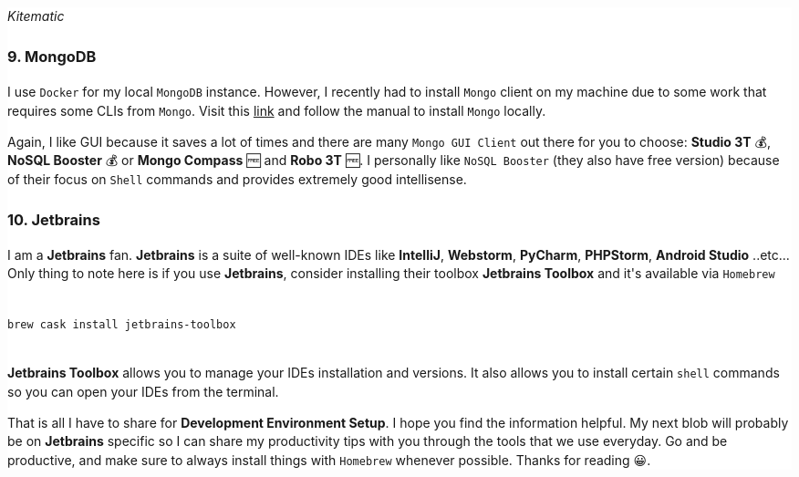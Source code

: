 *Kitematic*

### 9. MongoDB

I use `Docker` for my local `MongoDB` instance. However, I recently had to install `Mongo` client on my machine due to some work that requires some CLIs from `Mongo`. Visit this [link](https://docs.mongodb.com/manual/tutorial/install-mongodb-on-os-x/) and follow the manual to install `Mongo` locally.

Again, I like GUI because it saves a lot of times and there are many `Mongo GUI Client` out there for you to choose: **Studio 3T** 💰, **NoSQL Booster** 💰 or **Mongo Compass** 🆓 and **Robo 3T** 🆓. I personally like `NoSQL Booster` (they also have free version) because of their focus on `Shell` commands and provides extremely good intellisense.

### 10. Jetbrains

I am a **Jetbrains** fan. **Jetbrains** is a suite of well-known IDEs like **IntelliJ**, **Webstorm**, **PyCharm**, **PHPStorm**, **Android Studio** ..etc... Only thing to note here is if you use **Jetbrains**, consider installing their toolbox **Jetbrains Toolbox** and it's available via `Homebrew`

```bash
 
brew cask install jetbrains-toolbox
 
```

**Jetbrains Toolbox** allows you to manage your IDEs installation and versions. It also allows you to install certain `shell` commands so you can open your IDEs from the terminal.

That is all I have to share for **Development Environment Setup**. I hope you find the information helpful. My next blob will probably be on **Jetbrains** specific so I can share my productivity tips with you through the tools that we use everyday. Go and be productive, and make sure to always install things with `Homebrew` whenever possible. Thanks for reading 😀.  
